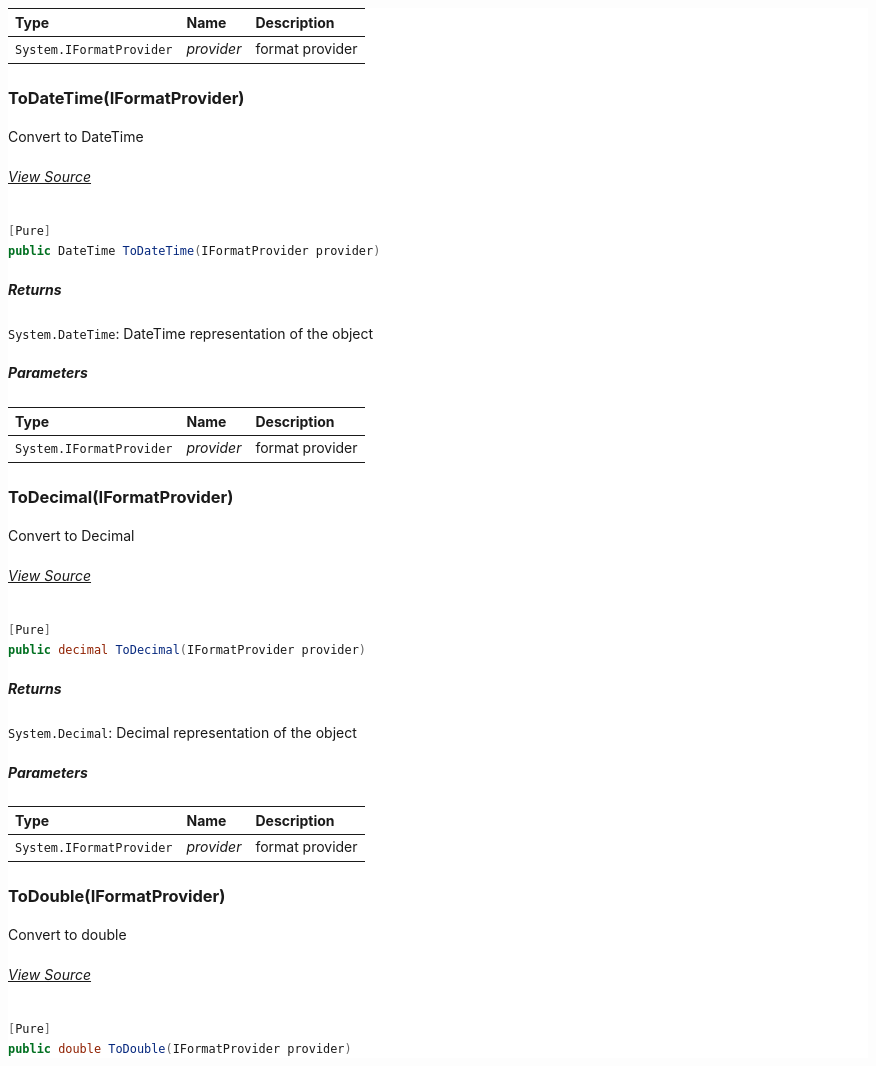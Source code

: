 | Type | Name | Description |
|:--- |:--- |:--- |
| `System.IFormatProvider` | *provider* | format provider |

### ToDateTime(IFormatProvider)
Convert to DateTime
###### [View Source](https://github.com/WildernessLabs/Meadow.Units.git/blob/develop/Source/Meadow.Units/ConcentrationInWater.cs#L332)
```csharp title="Declaration"
[Pure]
public DateTime ToDateTime(IFormatProvider provider)
```

##### Returns

`System.DateTime`: DateTime representation of the object
##### Parameters

| Type | Name | Description |
|:--- |:--- |:--- |
| `System.IFormatProvider` | *provider* | format provider |

### ToDecimal(IFormatProvider)
Convert to Decimal
###### [View Source](https://github.com/WildernessLabs/Meadow.Units.git/blob/develop/Source/Meadow.Units/ConcentrationInWater.cs#L339)
```csharp title="Declaration"
[Pure]
public decimal ToDecimal(IFormatProvider provider)
```

##### Returns

`System.Decimal`: Decimal representation of the object
##### Parameters

| Type | Name | Description |
|:--- |:--- |:--- |
| `System.IFormatProvider` | *provider* | format provider |

### ToDouble(IFormatProvider)
Convert to double
###### [View Source](https://github.com/WildernessLabs/Meadow.Units.git/blob/develop/Source/Meadow.Units/ConcentrationInWater.cs#L346)
```csharp title="Declaration"
[Pure]
public double ToDouble(IFormatProvider provider)
```
